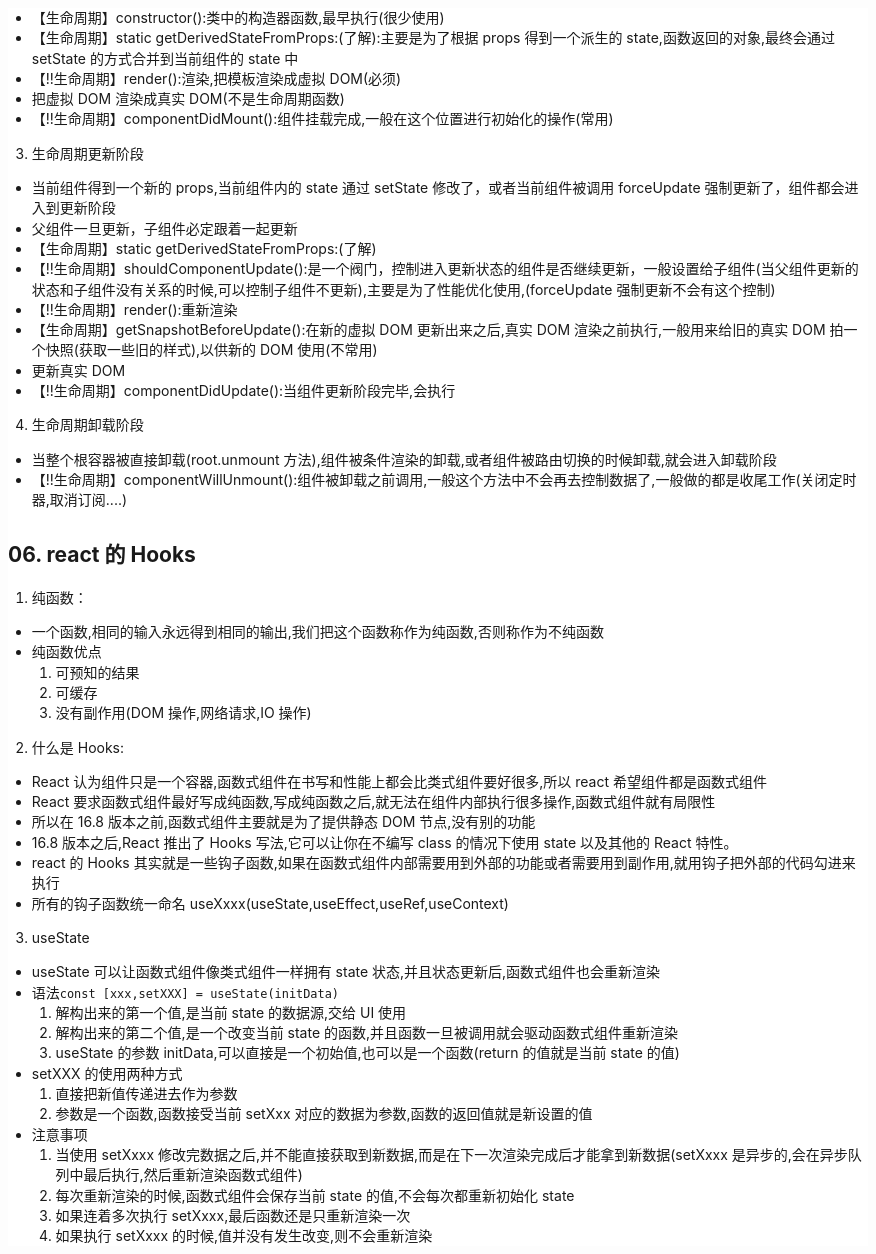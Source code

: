 - 【生命周期】constructor():类中的构造器函数,最早执行(很少使用)
- 【生命周期】static getDerivedStateFromProps:(了解):主要是为了根据 props 得到一个派生的 state,函数返回的对象,最终会通过 setState 的方式合并到当前组件的 state 中
- 【!!生命周期】render():渲染,把模板渲染成虚拟 DOM(必须)
- 把虚拟 DOM 渲染成真实 DOM(不是生命周期函数)
- 【!!生命周期】componentDidMount():组件挂载完成,一般在这个位置进行初始化的操作(常用)

3. 生命周期更新阶段

- 当前组件得到一个新的 props,当前组件内的 state 通过 setState 修改了，或者当前组件被调用 forceUpdate 强制更新了，组件都会进入到更新阶段
- 父组件一旦更新，子组件必定跟着一起更新
- 【生命周期】static getDerivedStateFromProps:(了解)
- 【!!生命周期】shouldComponentUpdate():是一个阀门，控制进入更新状态的组件是否继续更新，一般设置给子组件(当父组件更新的状态和子组件没有关系的时候,可以控制子组件不更新),主要是为了性能优化使用,(forceUpdate 强制更新不会有这个控制)
- 【!!生命周期】render():重新渲染
- 【生命周期】getSnapshotBeforeUpdate():在新的虚拟 DOM 更新出来之后,真实 DOM 渲染之前执行,一般用来给旧的真实 DOM 拍一个快照(获取一些旧的样式),以供新的 DOM 使用(不常用)
- 更新真实 DOM
- 【!!生命周期】componentDidUpdate():当组件更新阶段完毕,会执行

4. 生命周期卸载阶段

- 当整个根容器被直接卸载(root.unmount 方法),组件被条件渲染的卸载,或者组件被路由切换的时候卸载,就会进入卸载阶段
- 【!!生命周期】componentWillUnmount():组件被卸载之前调用,一般这个方法中不会再去控制数据了,一般做的都是收尾工作(关闭定时器,取消订阅....)

## 06. react 的 Hooks

1.  纯函数：

- 一个函数,相同的输入永远得到相同的输出,我们把这个函数称作为纯函数,否则称作为不纯函数
- 纯函数优点
  1. 可预知的结果
  2. 可缓存
  3. 没有副作用(DOM 操作,网络请求,IO 操作)

2.  什么是 Hooks:

- React 认为组件只是一个容器,函数式组件在书写和性能上都会比类式组件要好很多,所以 react 希望组件都是函数式组件
- React 要求函数式组件最好写成纯函数,写成纯函数之后,就无法在组件内部执行很多操作,函数式组件就有局限性
- 所以在 16.8 版本之前,函数式组件主要就是为了提供静态 DOM 节点,没有别的功能
- 16.8 版本之后,React 推出了 Hooks 写法,它可以让你在不编写 class 的情况下使用 state 以及其他的 React 特性。
- react 的 Hooks 其实就是一些钩子函数,如果在函数式组件内部需要用到外部的功能或者需要用到副作用,就用钩子把外部的代码勾进来执行
- 所有的钩子函数统一命名 useXxxx(useState,useEffect,useRef,useContext)

3.  useState

- useState 可以让函数式组件像类式组件一样拥有 state 状态,并且状态更新后,函数式组件也会重新渲染
- 语法`const [xxx,setXXX] = useState(initData)`
  1. 解构出来的第一个值,是当前 state 的数据源,交给 UI 使用
  2. 解构出来的第二个值,是一个改变当前 state 的函数,并且函数一旦被调用就会驱动函数式组件重新渲染
  3. useState 的参数 initData,可以直接是一个初始值,也可以是一个函数(return 的值就是当前 state 的值)
- setXXX 的使用两种方式
  1. 直接把新值传递进去作为参数
  2. 参数是一个函数,函数接受当前 setXxx 对应的数据为参数,函数的返回值就是新设置的值
- 注意事项
  1. 当使用 setXxxx 修改完数据之后,并不能直接获取到新数据,而是在下一次渲染完成后才能拿到新数据(setXxxx 是异步的,会在异步队列中最后执行,然后重新渲染函数式组件)
  2. 每次重新渲染的时候,函数式组件会保存当前 state 的值,不会每次都重新初始化 state
  3. 如果连着多次执行 setXxxx,最后函数还是只重新渲染一次
  4. 如果执行 setXxxx 的时候,值并没有发生改变,则不会重新渲染
